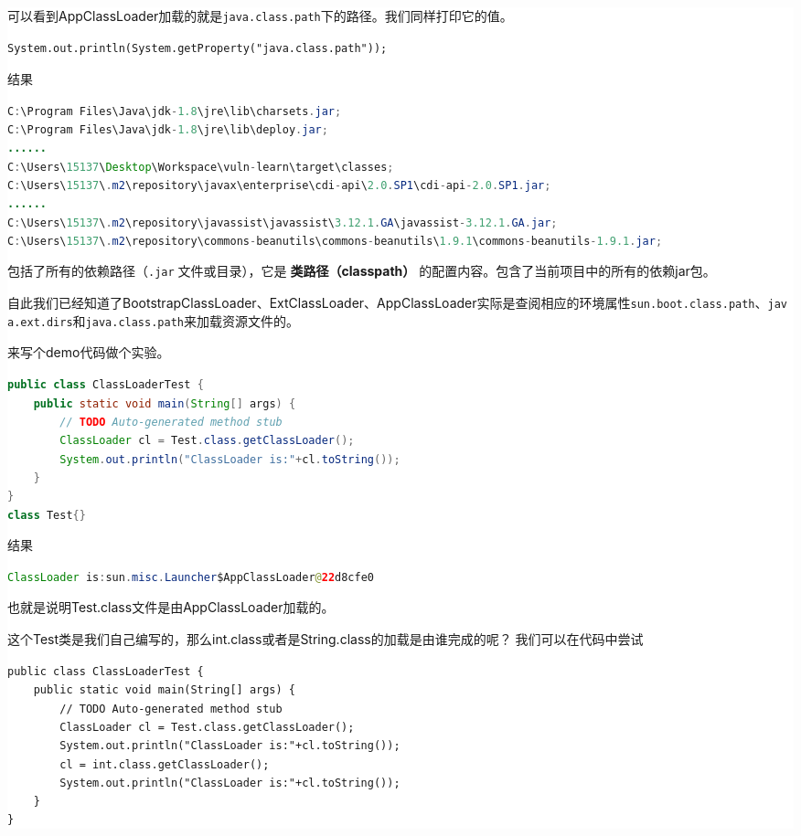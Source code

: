 可以看到AppClassLoader加载的就是`java.class.path`下的路径。我们同样打印它的值。 

```
System.out.println(System.getProperty("java.class.path"));
```

结果

```java
C:\Program Files\Java\jdk-1.8\jre\lib\charsets.jar;
C:\Program Files\Java\jdk-1.8\jre\lib\deploy.jar;
......
C:\Users\15137\Desktop\Workspace\vuln-learn\target\classes;
C:\Users\15137\.m2\repository\javax\enterprise\cdi-api\2.0.SP1\cdi-api-2.0.SP1.jar;
......
C:\Users\15137\.m2\repository\javassist\javassist\3.12.1.GA\javassist-3.12.1.GA.jar;
C:\Users\15137\.m2\repository\commons-beanutils\commons-beanutils\1.9.1\commons-beanutils-1.9.1.jar;
```

包括了所有的依赖路径（`.jar` 文件或目录），它是 **类路径（classpath）** 的配置内容。包含了当前项目中的所有的依赖jar包。

自此我们已经知道了BootstrapClassLoader、ExtClassLoader、AppClassLoader实际是查阅相应的环境属性`sun.boot.class.path`、`java.ext.dirs`和`java.class.path`来加载资源文件的。

来写个demo代码做个实验。

```java
public class ClassLoaderTest {
    public static void main(String[] args) {
        // TODO Auto-generated method stub
        ClassLoader cl = Test.class.getClassLoader();
        System.out.println("ClassLoader is:"+cl.toString());
    }
}
class Test{}
```

结果

```java
ClassLoader is:sun.misc.Launcher$AppClassLoader@22d8cfe0
```

也就是说明Test.class文件是由AppClassLoader加载的。

这个Test类是我们自己编写的，那么int.class或者是String.class的加载是由谁完成的呢？  我们可以在代码中尝试  

````
public class ClassLoaderTest {
    public static void main(String[] args) {
        // TODO Auto-generated method stub
        ClassLoader cl = Test.class.getClassLoader();
        System.out.println("ClassLoader is:"+cl.toString());
        cl = int.class.getClassLoader();
        System.out.println("ClassLoader is:"+cl.toString());
    }
}
````
